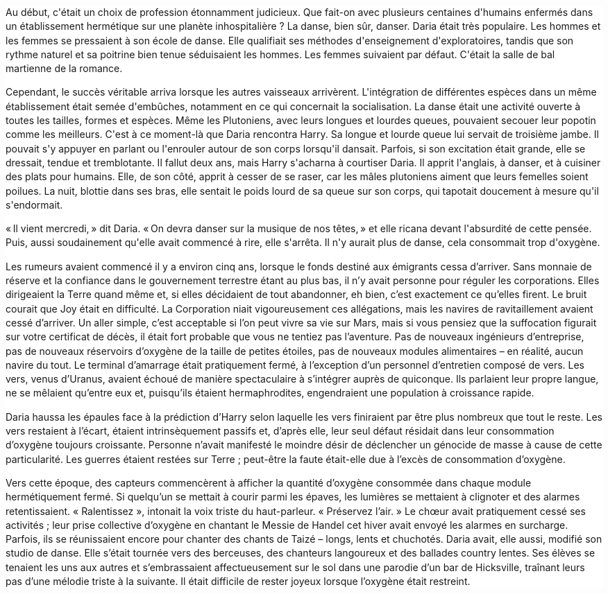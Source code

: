 Au début, c'était un choix de profession étonnamment judicieux. Que fait-on avec plusieurs centaines d'humains enfermés dans un établissement hermétique sur une planète inhospitalière ? La danse, bien sûr, danser. Daria était très populaire. Les hommes et les femmes se pressaient à son école de danse. Elle qualifiait ses méthodes d'enseignement d'exploratoires, tandis que son rythme naturel et sa poitrine bien tenue séduisaient les hommes. Les femmes suivaient par défaut. C'était la salle de bal martienne de la romance.

Cependant, le succès véritable arriva lorsque les autres vaisseaux arrivèrent. L'intégration de différentes espèces dans un même établissement était semée d'embûches, notamment en ce qui concernait la socialisation. La danse était une activité ouverte à toutes les tailles, formes et espèces. Même les Plutoniens, avec leurs longues et lourdes queues, pouvaient secouer leur popotin comme les meilleurs. C'est à ce moment-là que Daria rencontra Harry. Sa longue et lourde queue lui servait de troisième jambe. Il pouvait s'y appuyer en parlant ou l'enrouler autour de son corps lorsqu'il dansait. Parfois, si son excitation était grande, elle se dressait, tendue et tremblotante. Il fallut deux ans, mais Harry s'acharna à courtiser Daria. Il apprit l'anglais, à danser, et à cuisiner des plats pour humains. Elle, de son côté, apprit à cesser de se raser, car les mâles plutoniens aiment que leurs femelles soient poilues. La nuit, blottie dans ses bras, elle sentait le poids lourd de sa queue sur son corps, qui tapotait doucement à mesure qu'il s'endormait.

« Il vient mercredi, » dit Daria. « On devra danser sur la musique de nos têtes, » et elle ricana devant l'absurdité de cette pensée. Puis, aussi soudainement qu'elle avait commencé à rire, elle s'arrêta. Il n'y aurait plus de danse, cela consommait trop d'oxygène.

Les rumeurs avaient commencé il y a environ cinq ans, lorsque le fonds destiné aux émigrants cessa d’arriver. Sans monnaie de réserve et la confiance dans le gouvernement terrestre étant au plus bas, il n’y avait personne pour réguler les corporations. Elles dirigeaient la Terre quand même et, si elles décidaient de tout abandonner, eh bien, c’est exactement ce qu’elles firent. Le bruit courait que Joy était en difficulté. La Corporation niait vigoureusement ces allégations, mais les navires de ravitaillement avaient cessé d’arriver. Un aller simple, c’est acceptable si l’on peut vivre sa vie sur Mars, mais si vous pensiez que la suffocation figurait sur votre certificat de décès, il était fort probable que vous ne tentiez pas l’aventure. Pas de nouveaux ingénieurs d’entreprise, pas de nouveaux réservoirs d’oxygène de la taille de petites étoiles, pas de nouveaux modules alimentaires – en réalité, aucun navire du tout. Le terminal d’amarrage était pratiquement fermé, à l’exception d’un personnel d’entretien composé de vers. Les vers, venus d’Uranus, avaient échoué de manière spectaculaire à s’intégrer auprès de quiconque. Ils parlaient leur propre langue, ne se mêlaient qu’entre eux et, puisqu’ils étaient hermaphrodites, engendraient une population à croissance rapide.

Daria haussa les épaules face à la prédiction d’Harry selon laquelle les vers finiraient par être plus nombreux que tout le reste. Les vers restaient à l’écart, étaient intrinsèquement passifs et, d’après elle, leur seul défaut résidait dans leur consommation d’oxygène toujours croissante. Personne n’avait manifesté le moindre désir de déclencher un génocide de masse à cause de cette particularité. Les guerres étaient restées sur Terre ; peut-être la faute était-elle due à l’excès de consommation d’oxygène.

Vers cette époque, des capteurs commencèrent à afficher la quantité d’oxygène consommée dans chaque module hermétiquement fermé. Si quelqu’un se mettait à courir parmi les épaves, les lumières se mettaient à clignoter et des alarmes retentissaient. « Ralentissez », intonait la voix triste du haut-parleur. « Préservez l’air. » Le chœur avait pratiquement cessé ses activités ; leur prise collective d’oxygène en chantant le Messie de Handel cet hiver avait envoyé les alarmes en surcharge. Parfois, ils se réunissaient encore pour chanter des chants de Taizé – longs, lents et chuchotés. Daria avait, elle aussi, modifié son studio de danse. Elle s’était tournée vers des berceuses, des chanteurs langoureux et des ballades country lentes. Ses élèves se tenaient les uns aux autres et s’embrassaient affectueusement sur le sol dans une parodie d’un bar de Hicksville, traînant leurs pas d’une mélodie triste à la suivante. Il était difficile de rester joyeux lorsque l’oxygène était restreint.
